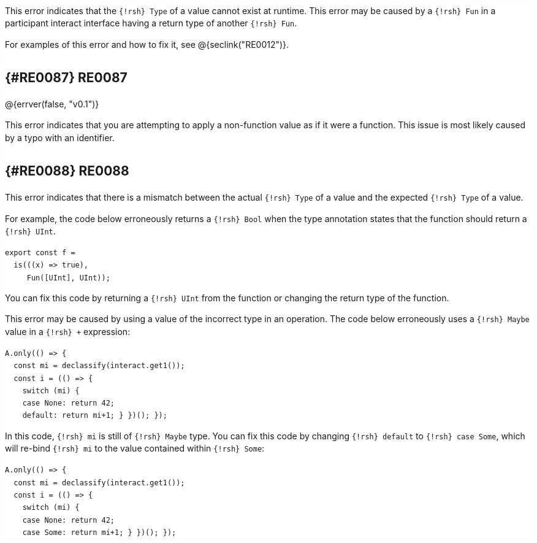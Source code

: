 This error indicates that the `{!rsh} Type` of a value cannot exist at runtime. This error
may be caused by a `{!rsh} Fun` in a participant interact interface having a return
type of another `{!rsh} Fun`.

For examples of this error and how to fix it, see @{seclink("RE0012")}.

## {#RE0087} RE0087

@{errver(false, "v0.1")}

This error indicates that you are attempting to apply a non-function value as if it were a function. This
issue is most likely caused by a typo with an identifier.

## {#RE0088} RE0088

This error indicates that there is a mismatch between the actual `{!rsh} Type` of a value and the expected
`{!rsh} Type` of a value.

For example, the code below erroneously returns a `{!rsh} Bool` when the type annotation states that
the function should return a `{!rsh} UInt`.

```reach
export const f =
  is(((x) => true),
     Fun([UInt], UInt));
```

You can fix this code by returning a `{!rsh} UInt` from the function or changing the return type of the function.

This error may be caused by using a value of the incorrect type in an operation. The code below erroneously uses
a `{!rsh} Maybe` value in a `{!rsh} +` expression:

```reach
A.only(() => {
  const mi = declassify(interact.get1());
  const i = (() => {
    switch (mi) {
    case None: return 42;
    default: return mi+1; } })(); });
```

In this code, `{!rsh} mi` is still of `{!rsh} Maybe` type. You can fix this code by changing `{!rsh} default`
to `{!rsh} case Some`, which will re-bind `{!rsh} mi` to the value contained within `{!rsh} Some`:

```reach
A.only(() => {
  const mi = declassify(interact.get1());
  const i = (() => {
    switch (mi) {
    case None: return 42;
    case Some: return mi+1; } })(); });
```


  [x]: 4,